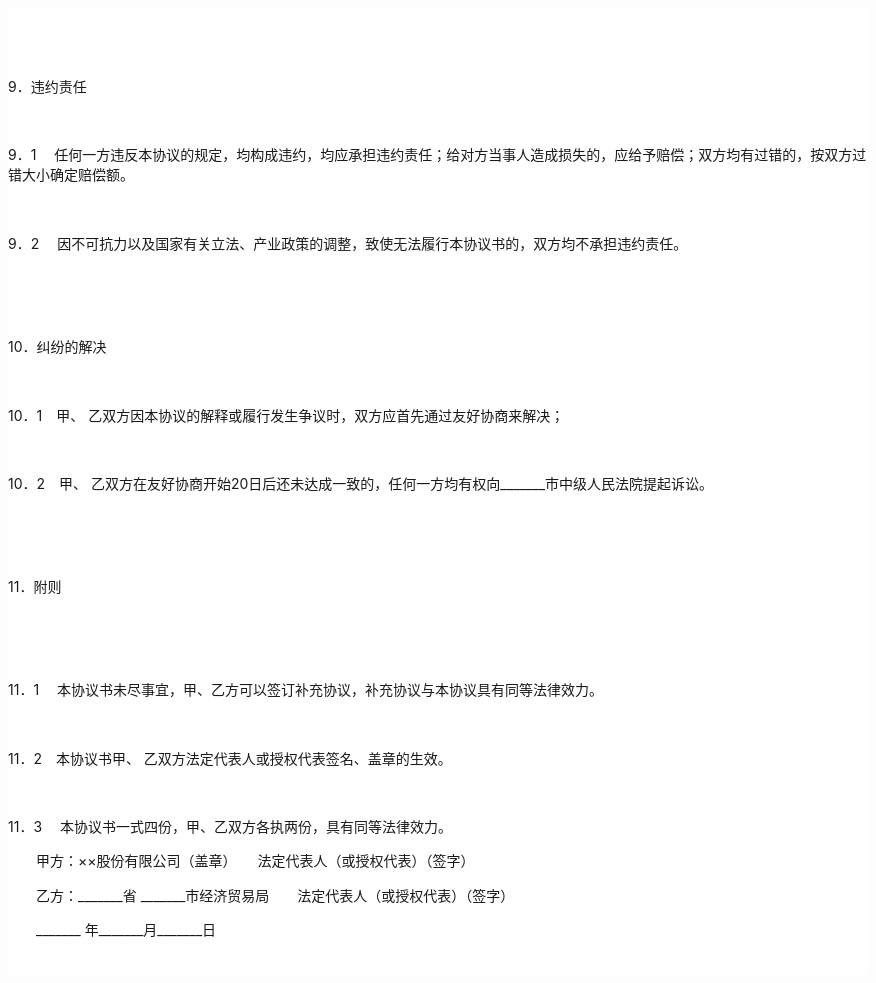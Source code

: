 　　

　　


 9．违约责任



　　

9．1　
任何一方违反本协议的规定，均构成违约，均应承担违约责任；给对方当事人造成损失的，应给予赔偿；双方均有过错的，按双方过错大小确定赔偿额。

　　

9．2　
因不可抗力以及国家有关立法、产业政策的调整，致使无法履行本协议书的，双方均不承担违约责任。

　　

　　


 10．纠纷的解决



　　

10．1　甲、
乙双方因本协议的解释或履行发生争议时，双方应首先通过友好协商来解决；

　　

10．2　甲、
乙双方在友好协商开始20日后还未达成一致的，任何一方均有权向_______市中级人民法院提起诉讼。

　　

　　


 11．附则



　　

　　

11．1　
本协议书未尽事宜，甲、乙方可以签订补充协议，补充协议与本协议具有同等法律效力。

　　

11．2　本协议书甲、
乙双方法定代表人或授权代表签名、盖章的生效。

　　

11．3　
本协议书一式四份，甲、乙双方各执两份，具有同等法律效力。　　

　　甲方：××股份有限公司（盖章）　　法定代表人（或授权代表）（签字）　　

　　乙方：_______省 _______市经济贸易局　　法定代表人（或授权代表）（签字）

　　_______ 年_______月_______日

　　